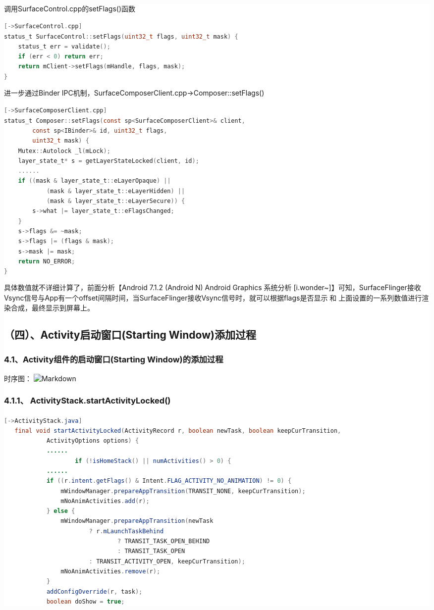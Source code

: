调用SurfaceControl.cpp的setFlags()函数

```c
[->SurfaceControl.cpp]
status_t SurfaceControl::setFlags(uint32_t flags, uint32_t mask) {
    status_t err = validate();
    if (err < 0) return err;
    return mClient->setFlags(mHandle, flags, mask);
}
```

进一步通过Binder IPC机制，SurfaceComposerClient.cpp->Composer::setFlags()

```c
[->SurfaceComposerClient.cpp]
status_t Composer::setFlags(const sp<SurfaceComposerClient>& client,
        const sp<IBinder>& id, uint32_t flags,
        uint32_t mask) {
    Mutex::Autolock _l(mLock);
    layer_state_t* s = getLayerStateLocked(client, id);
    ......
    if ((mask & layer_state_t::eLayerOpaque) ||
            (mask & layer_state_t::eLayerHidden) ||
            (mask & layer_state_t::eLayerSecure)) {
        s->what |= layer_state_t::eFlagsChanged;
    }
    s->flags &= ~mask;
    s->flags |= (flags & mask);
    s->mask |= mask;
    return NO_ERROR;
}
```

具体数值就不详细计算了，前面分析【Android 7.1.2 (Android N) Android Graphics 系统分析 [i.wonder~]】可知，SurfaceFlinger接收Vsync信号与App有一个offset间隔时间，当SurfaceFlinger接收Vsync信号时，就可以根据flags是否显示 和 上面设置的一系列数值进行渲染合成，最终显示到屏幕上。

## （四）、Activity启动窗口(Starting Window)添加过程

### 4.1、Activity组件的启动窗口(Starting Window)的添加过程

时序图： 
![Markdown](https://raw.githubusercontent.com/zhoujinjianzjj/zhoujinjian.com.images/master/android.wms/13-Android-WMS-Starting-Window-addview.png)

### 4.1.1、 ActivityStack.startActivityLocked()

```java
[->ActivityStack.java]
   final void startActivityLocked(ActivityRecord r, boolean newTask, boolean keepCurTransition,
            ActivityOptions options) {
            ......
                    if (!isHomeStack() || numActivities() > 0) {
            ......
            if ((r.intent.getFlags() & Intent.FLAG_ACTIVITY_NO_ANIMATION) != 0) {
                mWindowManager.prepareAppTransition(TRANSIT_NONE, keepCurTransition);
                mNoAnimActivities.add(r);
            } else {
                mWindowManager.prepareAppTransition(newTask
                        ? r.mLaunchTaskBehind
                                ? TRANSIT_TASK_OPEN_BEHIND
                                : TRANSIT_TASK_OPEN
                        : TRANSIT_ACTIVITY_OPEN, keepCurTransition);
                mNoAnimActivities.remove(r);
            }
            addConfigOverride(r, task);
            boolean doShow = true;
```